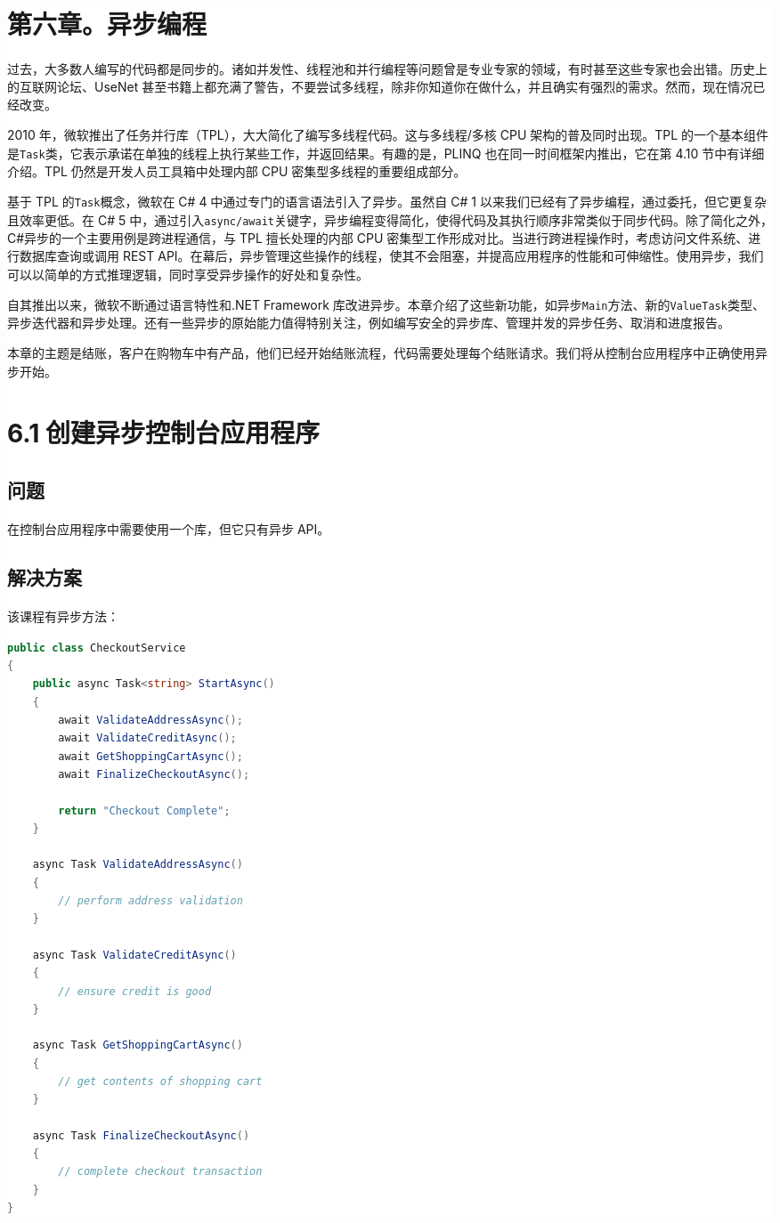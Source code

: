 # 第六章。异步编程

过去，大多数人编写的代码都是同步的。诸如并发性、线程池和并行编程等问题曾是专业专家的领域，有时甚至这些专家也会出错。历史上的互联网论坛、UseNet 甚至书籍上都充满了警告，不要尝试多线程，除非你知道你在做什么，并且确实有强烈的需求。然而，现在情况已经改变。

2010 年，微软推出了任务并行库（TPL），大大简化了编写多线程代码。这与多线程/多核 CPU 架构的普及同时出现。TPL 的一个基本组件是`Task`类，它表示承诺在单独的线程上执行某些工作，并返回结果。有趣的是，PLINQ 也在同一时间框架内推出，它在第 4.10 节中有详细介绍。TPL 仍然是开发人员工具箱中处理内部 CPU 密集型多线程的重要组成部分。

基于 TPL 的`Task`概念，微软在 C# 4 中通过专门的语言语法引入了异步。虽然自 C# 1 以来我们已经有了异步编程，通过委托，但它更复杂且效率更低。在 C# 5 中，通过引入`async/await`关键字，异步编程变得简化，使得代码及其执行顺序非常类似于同步代码。除了简化之外，C#异步的一个主要用例是跨进程通信，与 TPL 擅长处理的内部 CPU 密集型工作形成对比。当进行跨进程操作时，考虑访问文件系统、进行数据库查询或调用 REST API。在幕后，异步管理这些操作的线程，使其不会阻塞，并提高应用程序的性能和可伸缩性。使用异步，我们可以以简单的方式推理逻辑，同时享受异步操作的好处和复杂性。

自其推出以来，微软不断通过语言特性和.NET Framework 库改进异步。本章介绍了这些新功能，如异步`Main`方法、新的`ValueTask`类型、异步迭代器和异步处理。还有一些异步的原始能力值得特别关注，例如编写安全的异步库、管理并发的异步任务、取消和进度报告。

本章的主题是结账，客户在购物车中有产品，他们已经开始结账流程，代码需要处理每个结账请求。我们将从控制台应用程序中正确使用异步开始。

# 6.1 创建异步控制台应用程序

## 问题

在控制台应用程序中需要使用一个库，但它只有异步 API。

## 解决方案

该课程有异步方法：

```cs
public class CheckoutService
{
    public async Task<string> StartAsync()
    {
        await ValidateAddressAsync();
        await ValidateCreditAsync();
        await GetShoppingCartAsync();
        await FinalizeCheckoutAsync();

        return "Checkout Complete";
    }

    async Task ValidateAddressAsync()
    {
        // perform address validation
    }

    async Task ValidateCreditAsync()
    {
        // ensure credit is good
    }

    async Task GetShoppingCartAsync()
    {
        // get contents of shopping cart
    }

    async Task FinalizeCheckoutAsync()
    {
        // complete checkout transaction
    }
}
```

